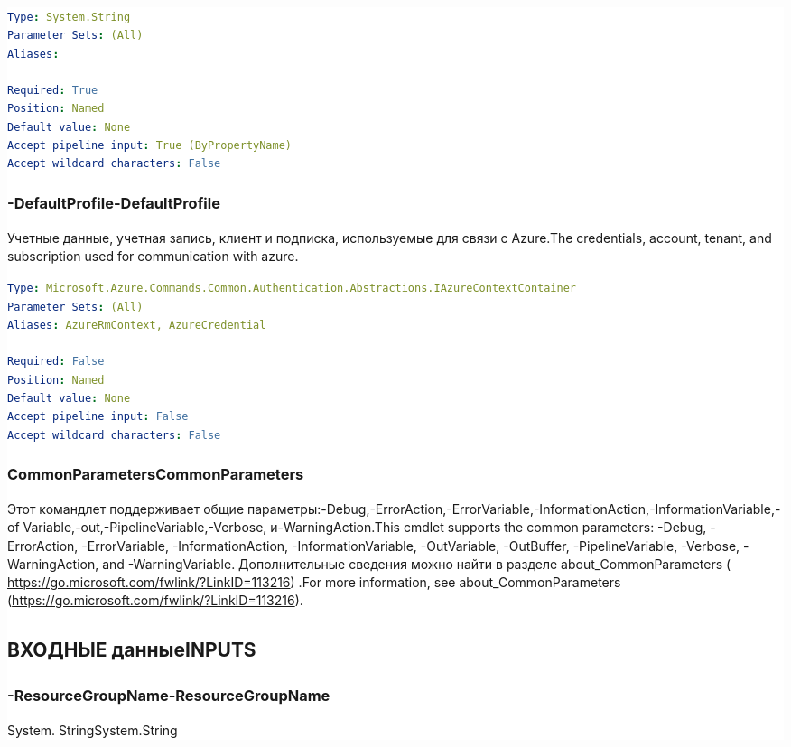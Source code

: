 ```yaml
Type: System.String
Parameter Sets: (All)
Aliases: 

Required: True
Position: Named
Default value: None
Accept pipeline input: True (ByPropertyName)
Accept wildcard characters: False
```

### <span data-ttu-id="7dac0-130">-DefaultProfile</span><span class="sxs-lookup"><span data-stu-id="7dac0-130">-DefaultProfile</span></span>
<span data-ttu-id="7dac0-131">Учетные данные, учетная запись, клиент и подписка, используемые для связи с Azure.</span><span class="sxs-lookup"><span data-stu-id="7dac0-131">The credentials, account, tenant, and subscription used for communication with azure.</span></span>

```yaml
Type: Microsoft.Azure.Commands.Common.Authentication.Abstractions.IAzureContextContainer
Parameter Sets: (All)
Aliases: AzureRmContext, AzureCredential

Required: False
Position: Named
Default value: None
Accept pipeline input: False
Accept wildcard characters: False
```

### <span data-ttu-id="7dac0-132">CommonParameters</span><span class="sxs-lookup"><span data-stu-id="7dac0-132">CommonParameters</span></span>
<span data-ttu-id="7dac0-133">Этот командлет поддерживает общие параметры:-Debug,-ErrorAction,-ErrorVariable,-InformationAction,-InformationVariable,-of Variable,-out,-PipelineVariable,-Verbose, и-WarningAction.</span><span class="sxs-lookup"><span data-stu-id="7dac0-133">This cmdlet supports the common parameters: -Debug, -ErrorAction, -ErrorVariable, -InformationAction, -InformationVariable, -OutVariable, -OutBuffer, -PipelineVariable, -Verbose, -WarningAction, and -WarningVariable.</span></span> <span data-ttu-id="7dac0-134">Дополнительные сведения можно найти в разделе about_CommonParameters ( https://go.microsoft.com/fwlink/?LinkID=113216) .</span><span class="sxs-lookup"><span data-stu-id="7dac0-134">For more information, see about_CommonParameters (https://go.microsoft.com/fwlink/?LinkID=113216).</span></span>

## <span data-ttu-id="7dac0-135">ВХОДНЫЕ данные</span><span class="sxs-lookup"><span data-stu-id="7dac0-135">INPUTS</span></span>

### <span data-ttu-id="7dac0-136">-ResourceGroupName</span><span class="sxs-lookup"><span data-stu-id="7dac0-136">-ResourceGroupName</span></span>
<span data-ttu-id="7dac0-137">System. String</span><span class="sxs-lookup"><span data-stu-id="7dac0-137">System.String</span></span>
